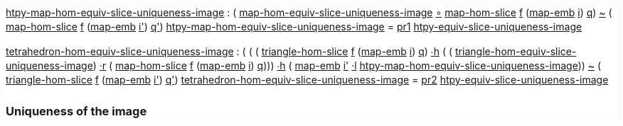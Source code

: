  <a id="6778" href="foundation.uniqueness-image.html#6778" class="Function">htpy-map-hom-equiv-slice-uniqueness-image</a> <a id="6820" class="Symbol">:</a>
    <a id="6826" class="Symbol">(</a> <a id="6828" href="foundation.uniqueness-image.html#5605" class="Function">map-hom-equiv-slice-uniqueness-image</a> <a id="6865" href="foundation-core.functions.html#420" class="Function Operator">∘</a> <a id="6867" href="foundation.slice.html#3125" class="Function">map-hom-slice</a> <a id="6881" href="foundation.uniqueness-image.html#3432" class="Bound">f</a> <a id="6883" class="Symbol">(</a><a id="6884" href="foundation-core.embeddings.html#1217" class="Function">map-emb</a> <a id="6892" href="foundation.uniqueness-image.html#3458" class="Bound">i</a><a id="6893" class="Symbol">)</a> <a id="6895" href="foundation.uniqueness-image.html#3470" class="Bound">q</a><a id="6896" class="Symbol">)</a> <a id="6898" href="foundation-core.homotopies.html#1249" class="Function Operator">~</a>
    <a id="6904" class="Symbol">(</a> <a id="6906" href="foundation.slice.html#3125" class="Function">map-hom-slice</a> <a id="6920" href="foundation.uniqueness-image.html#3432" class="Bound">f</a> <a id="6922" class="Symbol">(</a><a id="6923" href="foundation-core.embeddings.html#1217" class="Function">map-emb</a> <a id="6931" href="foundation.uniqueness-image.html#3555" class="Bound">i&#39;</a><a id="6933" class="Symbol">)</a> <a id="6935" href="foundation.uniqueness-image.html#3569" class="Bound">q&#39;</a><a id="6937" class="Symbol">)</a>
  <a id="6941" href="foundation.uniqueness-image.html#6778" class="Function">htpy-map-hom-equiv-slice-uniqueness-image</a> <a id="6983" class="Symbol">=</a>
    <a id="6989" href="foundation-core.dependent-pair-types.html#605" class="Field">pr1</a> <a id="6993" href="foundation.uniqueness-image.html#6488" class="Function">htpy-equiv-slice-uniqueness-image</a>

  <a id="7030" href="foundation.uniqueness-image.html#7030" class="Function">tetrahedron-hom-equiv-slice-uniqueness-image</a> <a id="7075" class="Symbol">:</a>
    <a id="7081" class="Symbol">(</a> <a id="7083" class="Symbol">(</a> <a id="7085" class="Symbol">(</a> <a id="7087" href="foundation.slice.html#3277" class="Function">triangle-hom-slice</a> <a id="7106" href="foundation.uniqueness-image.html#3432" class="Bound">f</a> <a id="7108" class="Symbol">(</a><a id="7109" href="foundation-core.embeddings.html#1217" class="Function">map-emb</a> <a id="7117" href="foundation.uniqueness-image.html#3458" class="Bound">i</a><a id="7118" class="Symbol">)</a> <a id="7120" href="foundation.uniqueness-image.html#3470" class="Bound">q</a><a id="7121" class="Symbol">)</a> <a id="7123" href="foundation-core.homotopies.html#1794" class="Function Operator">∙h</a>
        <a id="7134" class="Symbol">(</a> <a id="7136" class="Symbol">(</a> <a id="7138" href="foundation.uniqueness-image.html#6221" class="Function">triangle-hom-equiv-slice-uniqueness-image</a><a id="7179" class="Symbol">)</a> <a id="7181" href="foundation-core.homotopies.html#2710" class="Function Operator">·r</a>
          <a id="7194" class="Symbol">(</a> <a id="7196" href="foundation.slice.html#3125" class="Function">map-hom-slice</a> <a id="7210" href="foundation.uniqueness-image.html#3432" class="Bound">f</a> <a id="7212" class="Symbol">(</a><a id="7213" href="foundation-core.embeddings.html#1217" class="Function">map-emb</a> <a id="7221" href="foundation.uniqueness-image.html#3458" class="Bound">i</a><a id="7222" class="Symbol">)</a> <a id="7224" href="foundation.uniqueness-image.html#3470" class="Bound">q</a><a id="7225" class="Symbol">)))</a> <a id="7229" href="foundation-core.homotopies.html#1794" class="Function Operator">∙h</a>
      <a id="7238" class="Symbol">(</a> <a id="7240" href="foundation-core.embeddings.html#1217" class="Function">map-emb</a> <a id="7248" href="foundation.uniqueness-image.html#3555" class="Bound">i&#39;</a> <a id="7251" href="foundation-core.homotopies.html#2504" class="Function Operator">·l</a> <a id="7254" href="foundation.uniqueness-image.html#6778" class="Function">htpy-map-hom-equiv-slice-uniqueness-image</a><a id="7295" class="Symbol">))</a> <a id="7298" href="foundation-core.homotopies.html#1249" class="Function Operator">~</a>
    <a id="7304" class="Symbol">(</a> <a id="7306" href="foundation.slice.html#3277" class="Function">triangle-hom-slice</a> <a id="7325" href="foundation.uniqueness-image.html#3432" class="Bound">f</a> <a id="7327" class="Symbol">(</a><a id="7328" href="foundation-core.embeddings.html#1217" class="Function">map-emb</a> <a id="7336" href="foundation.uniqueness-image.html#3555" class="Bound">i&#39;</a><a id="7338" class="Symbol">)</a> <a id="7340" href="foundation.uniqueness-image.html#3569" class="Bound">q&#39;</a><a id="7342" class="Symbol">)</a>
  <a id="7346" href="foundation.uniqueness-image.html#7030" class="Function">tetrahedron-hom-equiv-slice-uniqueness-image</a> <a id="7391" class="Symbol">=</a>
    <a id="7397" href="foundation-core.dependent-pair-types.html#617" class="Field">pr2</a> <a id="7401" href="foundation.uniqueness-image.html#6488" class="Function">htpy-equiv-slice-uniqueness-image</a>
</pre>
### Uniqueness of the image
